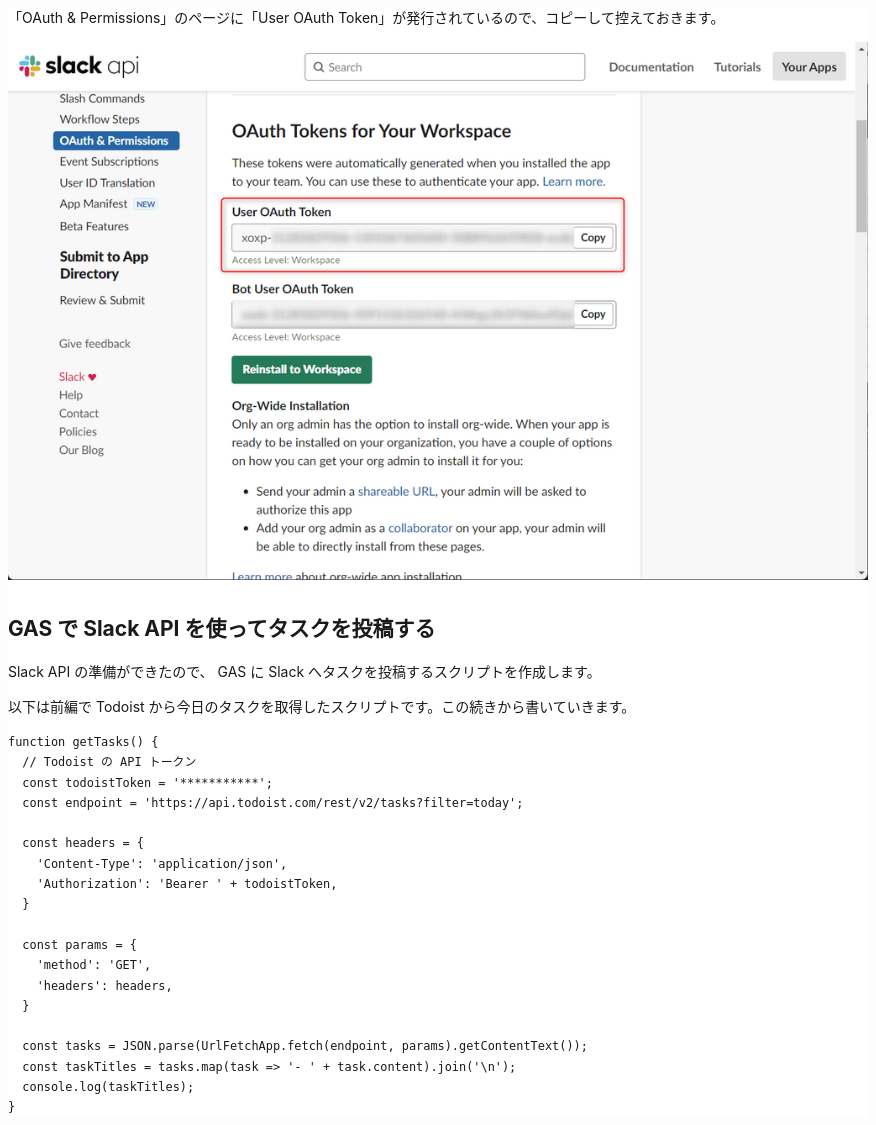 「OAuth & Permissions」のページに「User OAuth Token」が発行されているので、コピーして控えておきます。

![OAuth Token をコピー](images/10.png "OAuth Token をコピー")

## GAS で Slack API を使ってタスクを投稿する

Slack API の準備ができたので、 GAS に Slack へタスクを投稿するスクリプトを作成します。

以下は前編で Todoist から今日のタスクを取得したスクリプトです。この続きから書いていきます。

```js{numberLines:1}:title=PostTasksBot.gscript
function getTasks() {
  // Todoist の API トークン 
  const todoistToken = '***********';
  const endpoint = 'https://api.todoist.com/rest/v2/tasks?filter=today';

  const headers = {
    'Content-Type': 'application/json',
    'Authorization': 'Bearer ' + todoistToken,
  }

  const params = {
    'method': 'GET',
    'headers': headers,
  }

  const tasks = JSON.parse(UrlFetchApp.fetch(endpoint, params).getContentText());
  const taskTitles = tasks.map(task => '- ' + task.content).join('\n');
  console.log(taskTitles);
}
```
